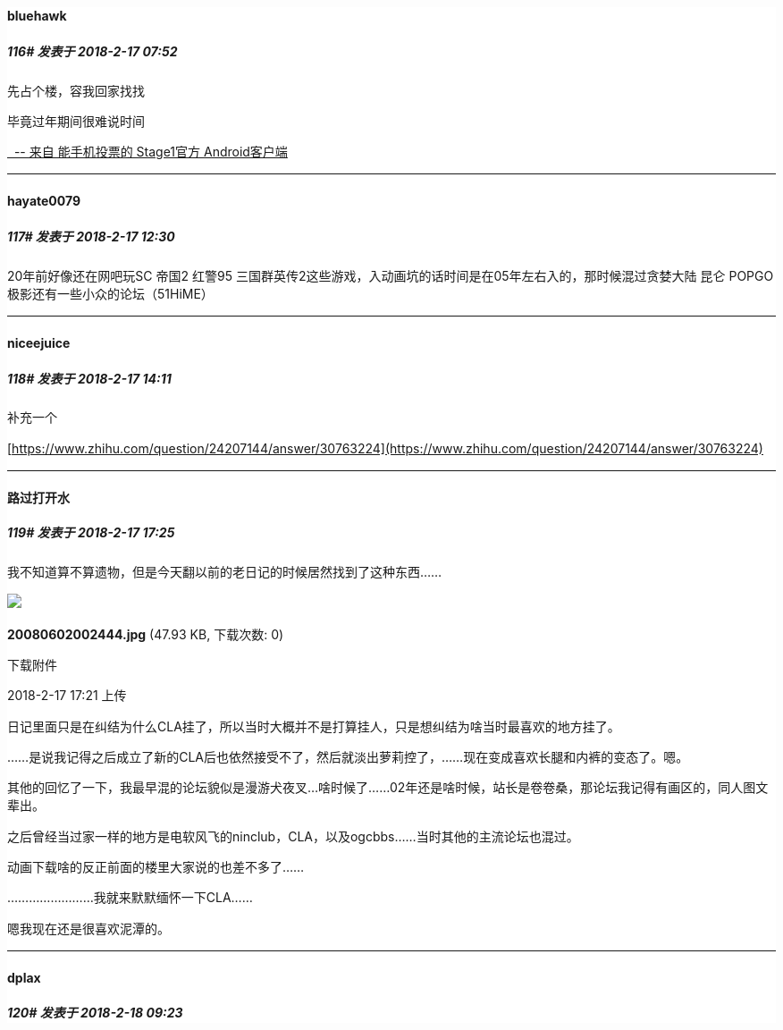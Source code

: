 ####  bluehawk  
##### 116#       发表于 2018-2-17 07:52

先占个楼，容我回家找找

毕竟过年期间很难说时间

[  -- 来自 能手机投票的 Stage1官方 Android客户端](https://www.coolapk.com/apk/140634)

*****

####  hayate0079  
##### 117#       发表于 2018-2-17 12:30

20年前好像还在网吧玩SC 帝国2 红警95 三国群英传2这些游戏，入动画坑的话时间是在05年左右入的，那时候混过贪婪大陆 昆仑 POPGO 极影还有一些小众的论坛（51HiME）

*****

####  niceejuice  
##### 118#       发表于 2018-2-17 14:11

补充一个

[https://www.zhihu.com/question/24207144/answer/30763224](https://www.zhihu.com/question/24207144/answer/30763224)

*****

####  路过打开水  
##### 119#       发表于 2018-2-17 17:25

我不知道算不算遗物，但是今天翻以前的老日记的时候居然找到了这种东西……

<img src="https://img.saraba1st.com/forum/201802/17/172153rdwkwva4dqwevyym.jpg" referrerpolicy="no-referrer">

<strong>20080602002444.jpg</strong> (47.93 KB, 下载次数: 0)

下载附件

2018-2-17 17:21 上传

日记里面只是在纠结为什么CLA挂了，所以当时大概并不是打算挂人，只是想纠结为啥当时最喜欢的地方挂了。

……是说我记得之后成立了新的CLA后也依然接受不了，然后就淡出萝莉控了，……现在变成喜欢长腿和内裤的变态了。嗯。

其他的回忆了一下，我最早混的论坛貌似是漫游犬夜叉…啥时候了……02年还是啥时候，站长是卷卷桑，那论坛我记得有画区的，同人图文辈出。

之后曾经当过家一样的地方是电软风飞的ninclub，CLA，以及ogcbbs……当时其他的主流论坛也混过。

动画下载啥的反正前面的楼里大家说的也差不多了……

……………………我就来默默缅怀一下CLA…… 

嗯我现在还是很喜欢泥潭的。

*****

####  dplax  
##### 120#       发表于 2018-2-18 09:23
